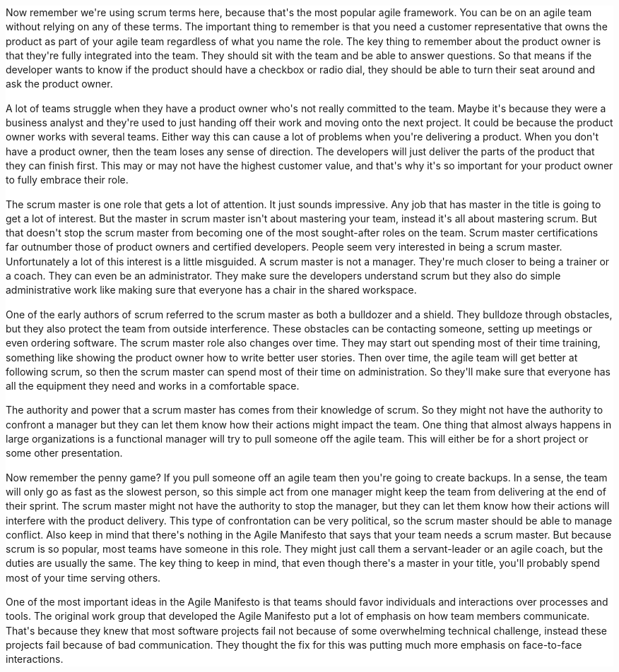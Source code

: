 Now remember we're using scrum terms here, because that's the most popular agile framework. You can be on an agile team without relying on any of these terms. The important thing to remember is that you need a customer representative that owns the product as part of your agile team regardless of what you name the role. The key thing to remember about the product owner is that they're fully integrated into the team. They should sit with the team and be able to answer questions. So that means if the developer wants to know if the product should have a checkbox or radio dial, they should be able to turn their seat around and ask the product owner. 

A lot of teams struggle when they have a product owner who's not really committed to the team. Maybe it's because they were a business analyst and they're used to just handing off their work and moving onto the next project. It could be because the product owner works with several teams. Either way this can cause a lot of problems when you're delivering a product. When you don't have a product owner, then the team loses any sense of direction. The developers will just deliver the parts of the product that they can finish first. This may or may not have the highest customer value, and that's why it's so important for your product owner to fully embrace their role.

The scrum master is one role that gets a lot of attention. It just sounds impressive. Any job that has master in the title is going to get a lot of interest. But the master in scrum master isn't about mastering your team, instead it's all about mastering scrum. But that doesn't stop the scrum master from becoming one of the most sought-after roles on the team. Scrum master certifications far outnumber those of product owners and certified developers. People seem very interested in being a scrum master. Unfortunately a lot of this interest is a little misguided. A scrum master is not a manager. They're much closer to being a trainer or a coach. They can even be an administrator. They make sure the developers understand scrum but they also do simple administrative work like making sure that everyone has a chair in the shared workspace. 

One of the early authors of scrum referred to the scrum master as both a bulldozer and a shield. They bulldoze through obstacles, but they also protect the team from outside interference. These obstacles can be contacting someone, setting up meetings or even ordering software. The scrum master role also changes over time. They may start out spending most of their time training, something like showing the product owner how to write better user stories. Then over time, the agile team will get better at following scrum, so then the scrum master can spend most of their time on administration. So they'll make sure that everyone has all the equipment they need and works in a comfortable space. 

The authority and power that a scrum master has comes from their knowledge of scrum. So they might not have the authority to confront a manager but they can let them know how their actions might impact the team. One thing that almost always happens in large organizations is a functional manager will try to pull someone off the agile team. This will either be for a short project or some other presentation. 

Now remember the penny game? If you pull someone off an agile team then you're going to create backups. In a sense, the team will only go as fast as the slowest person, so this simple act from one manager might keep the team from delivering at the end of their sprint. The scrum master might not have the authority to stop the manager, but they can let them know how their actions will interfere with the product delivery. This type of confrontation can be very political, so the scrum master should be able to manage conflict. Also keep in mind that there's nothing in the Agile Manifesto that says that your team needs a scrum master. But because scrum is so popular, most teams have someone in this role. They might just call them a servant-leader or an agile coach, but the duties are usually the same. The key thing to keep in mind, that even though there's a master in your title, you'll probably spend most of your time serving others.

One of the most important ideas in the Agile Manifesto is that teams should favor individuals and interactions over processes and tools. The original work group that developed the Agile Manifesto put a lot of emphasis on how team members communicate. That's because they knew that most software projects fail not because of some overwhelming technical challenge, instead these projects fail because of bad communication. They thought the fix for this was putting much more emphasis on face-to-face interactions. 
